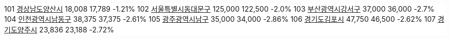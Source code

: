   <tr class="item">
    <td>101</td>
    <td><a href="/apt/경상남도양산시">경상남도양산시</a></td>
    <td>18,008</td>
    <td>17,789</td>
    <td>-1.21%</td>
  </tr>

  <tr class="item">
    <td>102</td>
    <td><a href="/apt/서울특별시동대문구">서울특별시동대문구</a></td>
    <td>125,000</td>
    <td>122,500</td>
    <td>-2.0%</td>
  </tr>

  <tr class="item">
    <td>103</td>
    <td><a href="/apt/부산광역시강서구">부산광역시강서구</a></td>
    <td>37,000</td>
    <td>36,000</td>
    <td>-2.7%</td>
  </tr>

  <tr class="item">
    <td>104</td>
    <td><a href="/apt/인천광역시남동구">인천광역시남동구</a></td>
    <td>38,375</td>
    <td>37,375</td>
    <td>-2.61%</td>
  </tr>

  <tr class="item">
    <td>105</td>
    <td><a href="/apt/광주광역시남구">광주광역시남구</a></td>
    <td>35,000</td>
    <td>34,000</td>
    <td>-2.86%</td>
  </tr>

  <tr class="item">
    <td>106</td>
    <td><a href="/apt/경기도김포시">경기도김포시</a></td>
    <td>47,750</td>
    <td>46,500</td>
    <td>-2.62%</td>
  </tr>

  <tr class="item">
    <td>107</td>
    <td><a href="/apt/경기도양주시">경기도양주시</a></td>
    <td>23,836</td>
    <td>23,188</td>
    <td>-2.72%</td>
  </tr>
